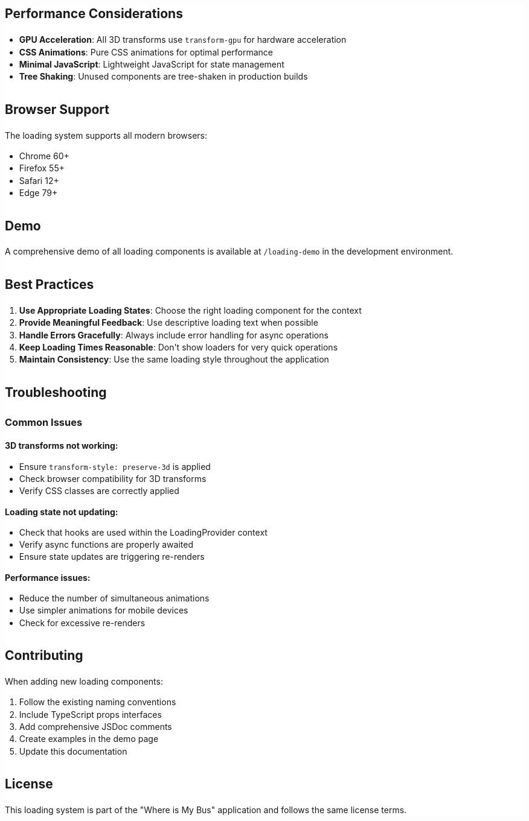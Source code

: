 ## Performance Considerations

- **GPU Acceleration**: All 3D transforms use `transform-gpu` for hardware acceleration
- **CSS Animations**: Pure CSS animations for optimal performance
- **Minimal JavaScript**: Lightweight JavaScript for state management
- **Tree Shaking**: Unused components are tree-shaken in production builds

## Browser Support

The loading system supports all modern browsers:
- Chrome 60+
- Firefox 55+
- Safari 12+
- Edge 79+

## Demo

A comprehensive demo of all loading components is available at `/loading-demo` in the development environment.

## Best Practices

1. **Use Appropriate Loading States**: Choose the right loading component for the context
2. **Provide Meaningful Feedback**: Use descriptive loading text when possible
3. **Handle Errors Gracefully**: Always include error handling for async operations
4. **Keep Loading Times Reasonable**: Don't show loaders for very quick operations
5. **Maintain Consistency**: Use the same loading style throughout the application

## Troubleshooting

### Common Issues

**3D transforms not working:**
- Ensure `transform-style: preserve-3d` is applied
- Check browser compatibility for 3D transforms
- Verify CSS classes are correctly applied

**Loading state not updating:**
- Check that hooks are used within the LoadingProvider context
- Verify async functions are properly awaited
- Ensure state updates are triggering re-renders

**Performance issues:**
- Reduce the number of simultaneous animations
- Use simpler animations for mobile devices
- Check for excessive re-renders

## Contributing

When adding new loading components:
1. Follow the existing naming conventions
2. Include TypeScript props interfaces
3. Add comprehensive JSDoc comments
4. Create examples in the demo page
5. Update this documentation

## License

This loading system is part of the "Where is My Bus" application and follows the same license terms.